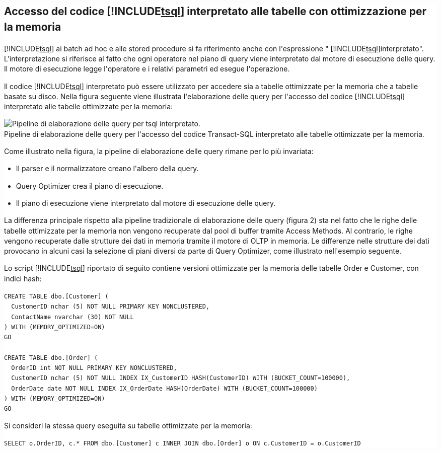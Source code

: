 ## <a name="interpreted-includetsqlincludestsql-mdmd-access-to-memory-optimized-tables"></a>Accesso del codice [!INCLUDE[tsql](../../../includes/tsql-md.md)] interpretato alle tabelle con ottimizzazione per la memoria  
 [!INCLUDE[tsql](../../../includes/tsql-md.md)] ai batch ad hoc e alle stored procedure si fa riferimento anche con l'espressione " [!INCLUDE[tsql](../../../includes/tsql-md.md)]interpretato". L'interpretazione si riferisce al fatto che ogni operatore nel piano di query viene interpretato dal motore di esecuzione delle query. Il motore di esecuzione legge l'operatore e i relativi parametri ed esegue l'operazione.  
  
 Il codice [!INCLUDE[tsql](../../../includes/tsql-md.md)] interpretato può essere utilizzato per accedere sia a tabelle ottimizzate per la memoria che a tabelle basate su disco. Nella figura seguente viene illustrata l'elaborazione delle query per l'accesso del codice [!INCLUDE[tsql](../../../includes/tsql-md.md)] interpretato alle tabelle ottimizzate per la memoria:  
  
 ![Pipeline di elaborazione delle query per tsql interpretato.](../../database-engine/media/hekaton-query-plan-4.gif "Pipeline di elaborazione delle query per tsql interpretato.")  
Pipeline di elaborazione delle query per l'accesso del codice Transact-SQL interpretato alle tabelle ottimizzate per la memoria.  
  
 Come illustrato nella figura, la pipeline di elaborazione delle query rimane per lo più invariata:  
  
-   Il parser e il normalizzatore creano l'albero della query.  
  
-   Query Optimizer crea il piano di esecuzione.  
  
-   Il piano di esecuzione viene interpretato dal motore di esecuzione delle query.  
  
 La differenza principale rispetto alla pipeline tradizionale di elaborazione delle query (figura 2) sta nel fatto che le righe delle tabelle ottimizzate per la memoria non vengono recuperate dal pool di buffer tramite Access Methods. Al contrario, le righe vengono recuperate dalle strutture dei dati in memoria tramite il motore di OLTP in memoria. Le differenze nelle strutture dei dati provocano in alcuni casi la selezione di piani diversi da parte di Query Optimizer, come illustrato nell'esempio seguente.  
  
 Lo script [!INCLUDE[tsql](../../../includes/tsql-md.md)] riportato di seguito contiene versioni ottimizzate per la memoria delle tabelle Order e Customer, con indici hash:  
  
```tsql  
CREATE TABLE dbo.[Customer] (  
  CustomerID nchar (5) NOT NULL PRIMARY KEY NONCLUSTERED,  
  ContactName nvarchar (30) NOT NULL   
) WITH (MEMORY_OPTIMIZED=ON)  
GO  
  
CREATE TABLE dbo.[Order] (  
  OrderID int NOT NULL PRIMARY KEY NONCLUSTERED,  
  CustomerID nchar (5) NOT NULL INDEX IX_CustomerID HASH(CustomerID) WITH (BUCKET_COUNT=100000),  
  OrderDate date NOT NULL INDEX IX_OrderDate HASH(OrderDate) WITH (BUCKET_COUNT=100000)  
) WITH (MEMORY_OPTIMIZED=ON)  
GO  
```  
  
 Si consideri la stessa query eseguita su tabelle ottimizzate per la memoria:  
  
```tsql  
SELECT o.OrderID, c.* FROM dbo.[Customer] c INNER JOIN dbo.[Order] o ON c.CustomerID = o.CustomerID  
```  
  